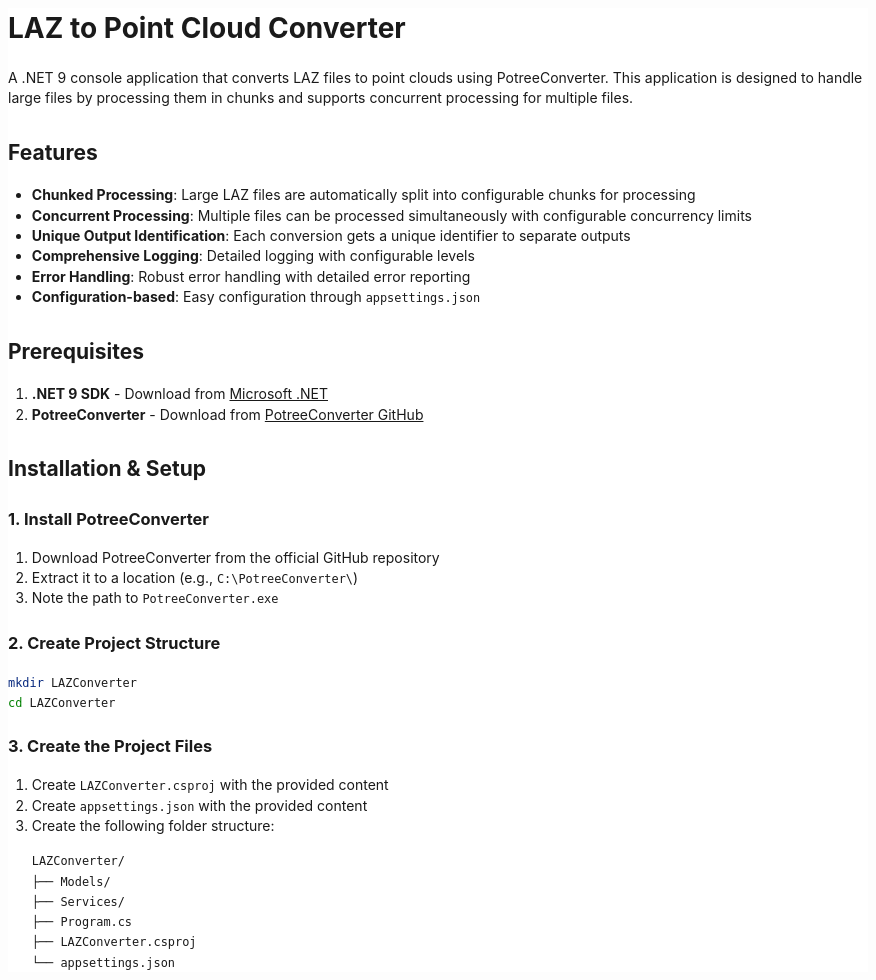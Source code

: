 # LAZ to Point Cloud Converter

A .NET 9 console application that converts LAZ files to point clouds using PotreeConverter. This application is designed to handle large files by processing them in chunks and supports concurrent processing for multiple files.

## Features

- **Chunked Processing**: Large LAZ files are automatically split into configurable chunks for processing
- **Concurrent Processing**: Multiple files can be processed simultaneously with configurable concurrency limits
- **Unique Output Identification**: Each conversion gets a unique identifier to separate outputs
- **Comprehensive Logging**: Detailed logging with configurable levels
- **Error Handling**: Robust error handling with detailed error reporting
- **Configuration-based**: Easy configuration through `appsettings.json`

## Prerequisites

1. **.NET 9 SDK** - Download from [Microsoft .NET](https://dotnet.microsoft.com/download/dotnet/9.0)
2. **PotreeConverter** - Download from [PotreeConverter GitHub](https://github.com/potree/PotreeConverter)

## Installation & Setup

### 1. Install PotreeConverter

1. Download PotreeConverter from the official GitHub repository
2. Extract it to a location (e.g., `C:\PotreeConverter\`)
3. Note the path to `PotreeConverter.exe`

### 2. Create Project Structure

```bash
mkdir LAZConverter
cd LAZConverter
```

### 3. Create the Project Files

1. Create `LAZConverter.csproj` with the provided content
2. Create `appsettings.json` with the provided content
3. Create the following folder structure:
   ```
   LAZConverter/
   ├── Models/
   ├── Services/
   ├── Program.cs
   ├── LAZConverter.csproj
   └── appsettings.json
   ```
